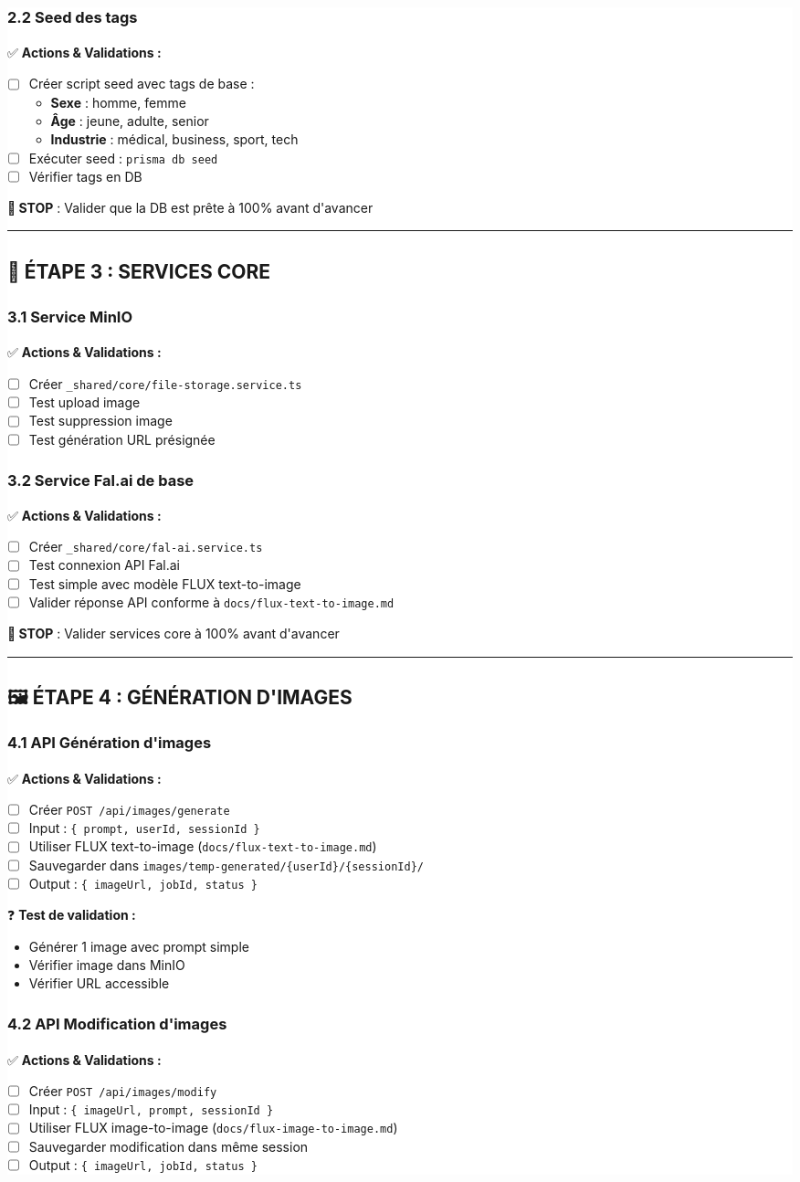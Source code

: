 ### **2.2 Seed des tags**
✅ **Actions & Validations :**
- [ ] Créer script seed avec tags de base :
  - **Sexe** : homme, femme
  - **Âge** : jeune, adulte, senior  
  - **Industrie** : médical, business, sport, tech
- [ ] Exécuter seed : `prisma db seed`
- [ ] Vérifier tags en DB

**🛑 STOP** : Valider que la DB est prête à 100% avant d'avancer

---

## 🔌 ÉTAPE 3 : SERVICES CORE

### **3.1 Service MinIO**
✅ **Actions & Validations :**
- [ ] Créer `_shared/core/file-storage.service.ts`
- [ ] Test upload image
- [ ] Test suppression image
- [ ] Test génération URL présignée

### **3.2 Service Fal.ai de base** 
✅ **Actions & Validations :**
- [ ] Créer `_shared/core/fal-ai.service.ts`
- [ ] Test connexion API Fal.ai
- [ ] Test simple avec modèle FLUX text-to-image
- [ ] Valider réponse API conforme à `docs/flux-text-to-image.md`

**🛑 STOP** : Valider services core à 100% avant d'avancer

---

## 🖼️ ÉTAPE 4 : GÉNÉRATION D'IMAGES

### **4.1 API Génération d'images**
✅ **Actions & Validations :**
- [ ] Créer `POST /api/images/generate`
- [ ] Input : `{ prompt, userId, sessionId }`  
- [ ] Utiliser FLUX text-to-image (`docs/flux-text-to-image.md`)
- [ ] Sauvegarder dans `images/temp-generated/{userId}/{sessionId}/`
- [ ] Output : `{ imageUrl, jobId, status }`

❓ **Test de validation :**
- Générer 1 image avec prompt simple
- Vérifier image dans MinIO
- Vérifier URL accessible

### **4.2 API Modification d'images**
✅ **Actions & Validations :**
- [ ] Créer `POST /api/images/modify`
- [ ] Input : `{ imageUrl, prompt, sessionId }`
- [ ] Utiliser FLUX image-to-image (`docs/flux-image-to-image.md`)
- [ ] Sauvegarder modification dans même session
- [ ] Output : `{ imageUrl, jobId, status }`
